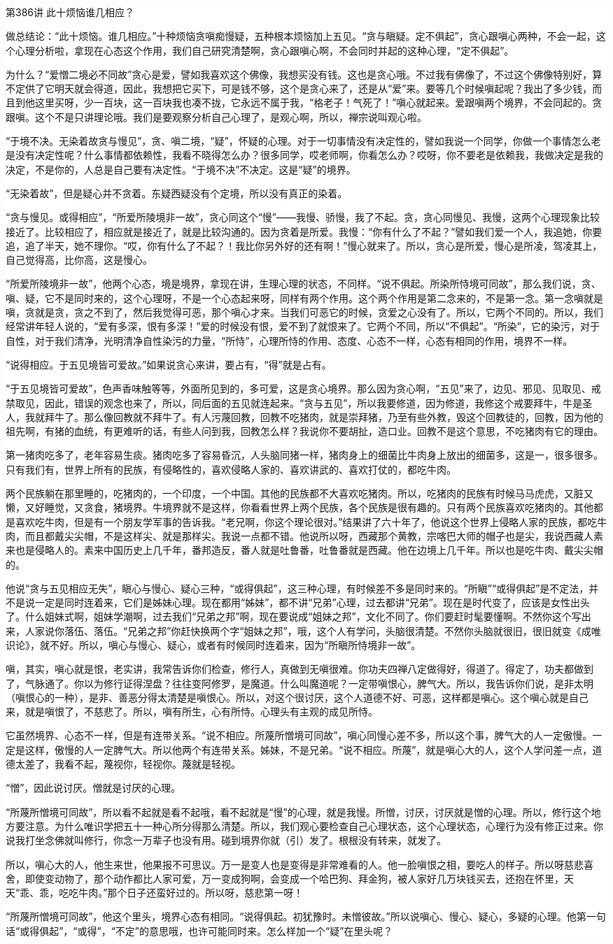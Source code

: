 第386讲 此十烦恼谁几相应？

做总结论：“此十烦恼。谁几相应。”十种烦恼贪嗔痴慢疑，五种根本烦恼加上五见。“贪与瞋疑。定不俱起”，贪心跟嗔心两种，不会一起，这个心理分析啦，拿现在心态这个作用，我们自己研究清楚啊，贪心跟嗔心啊，不会同时并起的这种心理，“定不俱起”。

为什么？“爱憎二境必不同故”贪心是爱，譬如我喜欢这个佛像，我想买没有钱。这也是贪心哦。不过我有佛像了，不过这个佛像特别好，算不定供了它明天就会得道，因此，我想把它买下，可是钱不够，这个是贪心来了，还是从“爱”来。要等几个时候嗔起呢？我出了多少钱，而且到他这里买呀，少一百块，这一百块我也凑不拢，它永远不属于我，“格老子！气死了！”嗔心就起来。爱跟嗔两个境界，不会同起的。贪跟嗔。这个不是只讲理论哦。我们是要观察分析自己心理了，是观心啊，所以，禅宗说叫观心啦。

“于境不决。无染着故贪与慢见”，贪、嗔二境，“疑”，怀疑的心理。对于一切事情没有决定性的，譬如我说一个同学，你做一个事情怎么老是没有决定性呢？什么事情都依赖性，我看不晓得怎么办？很多同学，哎老师啊，你看怎么办？哎呀，你不要老是依赖我，我做决定是我的决定，不是你的，人总是自己要有决定性。“于境不决”不决定。这是“疑”的境界。

“无染着故”，但是疑心并不贪着。东疑西疑没有个定境，所以没有真正的染着。

“贪与慢见。或得相应”，“所爱所陵境非一故”，贪心同这个“慢”——我慢、骄慢，我了不起。贪，贪心同慢见、我慢，这两个心理现象比较接近了。比较相应了，相应就是接近了，就是比较沟通的。因为贪着是所爱。我慢：“你有什么了不起？”譬如我们爱一个人，我追她，你要追，追了半天，她不理你。“哎，你有什么了不起？！我比你另外好的还有啊！”慢心就来了。所以，贪心是所爱，慢心是所凌，驾凌其上，自己觉得高，比你高，这是慢心。

“所爱所陵境非一故”，他两个心态，境是境界，拿现在讲，生理心理的状态，不同样。“说不俱起。所染所恃境可同故”，那么我们说，贪、嗔、疑，它不是同时来的，这个心理呀，不是一个心态起来呀，同样有两个作用。这个两个作用是第二念来的，不是第一念。第一念嗔就是嗔，贪就是贪，贪之不到了，然后我觉得可恶，那个嗔心才来。当我们可恶它的时候，贪爱之心没有了。所以，它两个不同的。所以，我们经常讲年轻人说的，“爱有多深，恨有多深！”爱的时候没有恨，爱不到了就恨来了。它两个不同，所以“不俱起”。“所染”，它的染污，对于自性，对于我们清净，光明清净自性染污的力量，“所恃”，心理所恃的作用、态度、心态不一样，心态有相同的作用，境界不一样。

“说得相应。于五见境皆可爱故。”如果说贪心来讲，要占有，“得”就是占有。

“于五见境皆可爱故”，色声香味触等等，外面所见到的，多可爱，这是贪心境界。那么因为贪心啊，“五见”来了，边见、邪见、见取见、戒禁取见，因此，错误的观念也来了，所以，同后面的五见就连起来。“贪与五见”，所以我要修道，因为修道，我修这个戒要拜牛，牛是圣人，我就拜牛了。那么像回教就不拜牛了。有人污蔑回教，回教不吃猪肉，就是崇拜猪，乃至有些外教，毁这个回教徒的，回教，因为他的祖先啊，有猪的血统，有更难听的话，有些人问到我，回教怎么样？我说你不要胡扯，造口业。回教不是这个意思，不吃猪肉有它的理由。

第一猪肉吃多了，老年容易生痰。猪肉吃多了容易昏沉，人头脑同猪一样，猪肉身上的细菌比牛肉身上放出的细菌多，这是一，很多很多。只有我们有，世界上所有的民族，有侵略性的，喜欢侵略人家的、喜欢讲武的、喜欢打仗的，都吃牛肉。

两个民族躺在那里睡的，吃猪肉的，一个印度，一个中国。其他的民族都不大喜欢吃猪肉。所以，吃猪肉的民族有时候马马虎虎，又脏又懒，又好睡觉，又贪食，猪境界。牛境界就不是这样，你看看世界上两个民族，各个民族是很有趣的。只有两个民族喜欢吃猪肉的。其他都是喜欢吃牛肉，但是有一个朋友学军事的告诉我。“老兄啊，你这个理论很对。”结果讲了六十年了，他说这个世界上侵略人家的民族，都吃牛肉，而且都戴尖尖帽，不是这样尖、就是那样尖。我说一点都不错。他说所以呀，西藏那个黄教，宗喀巴大师的帽子也是尖，我说西藏人素来也是侵略人的。素来中国历史上几千年，番邦造反，番人就是吐鲁番，吐鲁番就是西藏。他在边境上几千年。所以也是吃牛肉、戴尖尖帽的。

他说“贪与五见相应无失”，瞋心与慢心、疑心三种，“或得俱起”，这三种心理，有时候差不多是同时来的。“所瞋”“或得俱起”是不定法，并不是说一定是同时连着来，它们是姊妹心理。现在都用“姊妹”，都不讲“兄弟”心理，过去都讲“兄弟”。现在是时代变了，应该是女性出头了。什么姐妹式啊，姐妹学潮啊，过去我们“兄弟之邦”啊，现在要说成“姐妹之邦”，文化不同了。你们要赶时髦要懂啊。不然你这个写出来，人家说你落伍、落伍。“兄弟之邦”你赶快换两个字“姐妹之邦”，哦，这个人有学问，头脑很清楚。不然你头脑就很旧，很旧就变《成唯识论》，就不好。所以，嗔心与慢心、疑心，或者有时候同时连着来，因为“所瞋所恃境非一故”。

嗔，其实，嗔心就是恨，老实讲，我常告诉你们检查，修行人，真做到无嗔很难。你功夫四禅八定做得好，得道了。得定了，功夫都做到了，气脉通了。你以为修行证得涅盘？往往变阿修罗，是魔道。什么叫魔道呢？一定带嗔恨心，脾气大。所以，我告诉你们说，是非太明（嗔恨心的一种），是非、善恶分得太清楚是嗔恨心。所以，对这个很讨厌，这个人道德不好、可恶，这样都是嗔心。这个嗔心就是自己来，就是嗔恨了，不慈悲了。所以，嗔有所生，心有所恃。心理头有主观的成见所恃。

它虽然境界、心态不一样，但是有连带关系。“说不相应。所蔑所憎境可同故”，嗔心同慢心差不多，所以这个事，脾气大的人一定傲慢。一定是这样，傲慢的人一定脾气大。所以他两个有连带关系。姊妹，不是兄弟。“说不相应。所蔑”，就是嗔心大的人，这个人学问差一点，道德太差了，我看不起，蔑视你，轻视你。蔑就是轻视。

“憎”，因此说讨厌。憎就是讨厌的心理。

“所蔑所憎境可同故”，所以看不起就是看不起哦，看不起就是“慢”的心理，就是我慢。所憎，讨厌，讨厌就是憎的心理。所以，修行这个地方要注意。为什么唯识学把五十一种心所分得那么清楚。所以，我们观心要检查自己心理状态，这个心理状态，心理行为没有修正过来。你说我打坐念佛就叫修行，你念一万辈子也没有用。碰到境界你就（引）发了。根根没有转来，就发了。

所以，嗔心大的人，他生来世，他果报不可思议。万一是变人也是变得是非常难看的人。他一脸嗔恨之相，要吃人的样子。所以呀慈悲喜舍，即使变动物了，那个动作都比人家可爱，万一变成狗啊，会变成一个哈巴狗、拜金狗，被人家好几万块钱买去，还抱在怀里，天天“乖、乖，吃吃牛肉。”那个日子还蛮好过的。所以呀，慈悲第一呀！

“所蔑所憎境可同故”，他这个里头，境界心态有相同。“说得俱起。初犹豫时。未憎彼故。”所以说嗔心、慢心、疑心，多疑的心理。他第一句话“或得俱起”，“或得”，“不定”的意思哦，也许可能同时来。怎么样加一个“疑”在里头呢？

